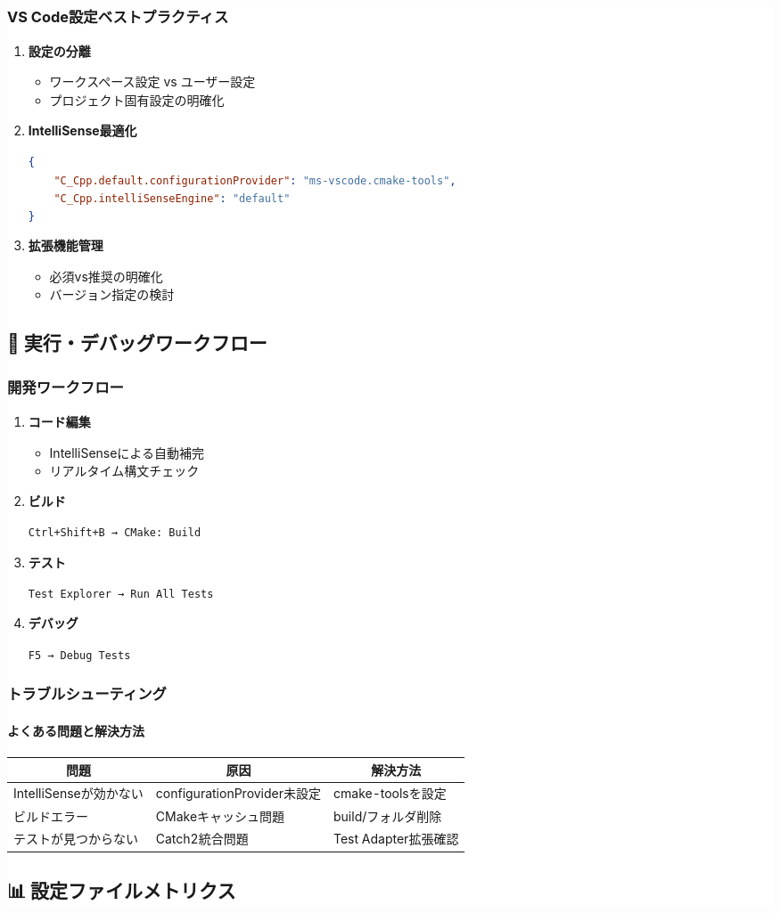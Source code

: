 ### **VS Code設定ベストプラクティス**

1. **設定の分離**
   - ワークスペース設定 vs ユーザー設定
   - プロジェクト固有設定の明確化

2. **IntelliSense最適化**
   ```json
   {
       "C_Cpp.default.configurationProvider": "ms-vscode.cmake-tools",
       "C_Cpp.intelliSenseEngine": "default"
   }
   ```

3. **拡張機能管理**
   - 必須vs推奨の明確化
   - バージョン指定の検討

## 🚀 実行・デバッグワークフロー

### **開発ワークフロー**

1. **コード編集**
   - IntelliSenseによる自動補完
   - リアルタイム構文チェック

2. **ビルド**
   ```
   Ctrl+Shift+B → CMake: Build
   ```

3. **テスト**
   ```
   Test Explorer → Run All Tests
   ```

4. **デバッグ**
   ```
   F5 → Debug Tests
   ```

### **トラブルシューティング**

#### よくある問題と解決方法

| 問題 | 原因 | 解決方法 |
|------|------|----------|
| IntelliSenseが効かない | configurationProvider未設定 | cmake-toolsを設定 |
| ビルドエラー | CMakeキャッシュ問題 | build/フォルダ削除 |
| テストが見つからない | Catch2統合問題 | Test Adapter拡張確認 |

## 📊 設定ファイルメトリクス
